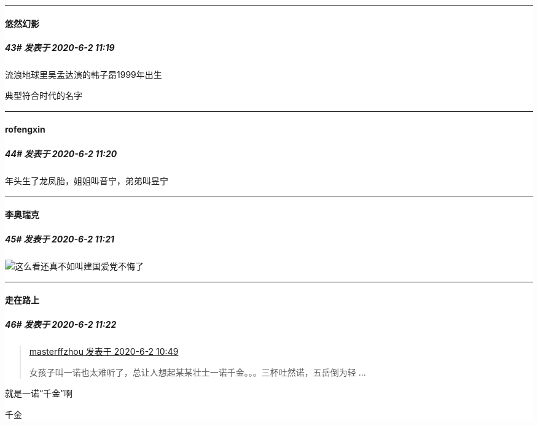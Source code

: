 


-----

####  悠然幻影  
##### 43#       发表于 2020-6-2 11:19




流浪地球里吴孟达演的韩子昂1999年出生


典型符合时代的名字







-----

####  rofengxin  
##### 44#       发表于 2020-6-2 11:20




年头生了龙凤胎，姐姐叫音宁，弟弟叫昱宁







-----

####  李奥瑞克  
##### 45#       发表于 2020-6-2 11:21



<img src="https://static.saraba1st.com/image/smiley/face2017/067.png" referrerpolicy="no-referrer">这么看还真不如叫建国爱党不悔了







-----

####  走在路上  
##### 46#       发表于 2020-6-2 11:22



<blockquote><a href="httphttps://bbs.saraba1st.com/2b/forum.php?mod=redirect&amp;goto=findpost&amp;pid=47647398&amp;ptid=1939125" target="_blank">masterffzhou 发表于 2020-6-2 10:49</a>

女孩子叫一诺也太难听了，总让人想起某某壮士一诺千金。。。三杯吐然诺，五岳倒为轻 ...</blockquote>
就是一诺“千金”啊

千金
